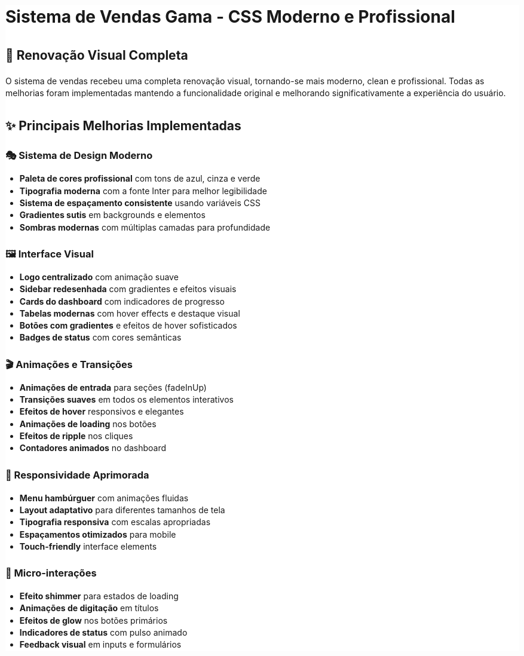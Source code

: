 # Sistema de Vendas Gama - CSS Moderno e Profissional

## 🎨 Renovação Visual Completa

O sistema de vendas recebeu uma completa renovação visual, tornando-se mais moderno, clean e profissional. Todas as melhorias foram implementadas mantendo a funcionalidade original e melhorando significativamente a experiência do usuário.

## ✨ Principais Melhorias Implementadas

### 🎭 Sistema de Design Moderno

- **Paleta de cores profissional** com tons de azul, cinza e verde
- **Tipografia moderna** com a fonte Inter para melhor legibilidade
- **Sistema de espaçamento consistente** usando variáveis CSS
- **Gradientes sutis** em backgrounds e elementos
- **Sombras modernas** com múltiplas camadas para profundidade

### 🖼️ Interface Visual

- **Logo centralizado** com animação suave
- **Sidebar redesenhada** com gradientes e efeitos visuais
- **Cards do dashboard** com indicadores de progresso
- **Tabelas modernas** com hover effects e destaque visual
- **Botões com gradientes** e efeitos de hover sofisticados
- **Badges de status** com cores semânticas

### 🎬 Animações e Transições

- **Animações de entrada** para seções (fadeInUp)
- **Transições suaves** em todos os elementos interativos
- **Efeitos de hover** responsivos e elegantes
- **Animações de loading** nos botões
- **Efeitos de ripple** nos cliques
- **Contadores animados** no dashboard

### 📱 Responsividade Aprimorada

- **Menu hambúrguer** com animações fluidas
- **Layout adaptativo** para diferentes tamanhos de tela
- **Tipografia responsiva** com escalas apropriadas
- **Espaçamentos otimizados** para mobile
- **Touch-friendly** interface elements

### 🎯 Micro-interações

- **Efeito shimmer** para estados de loading
- **Animações de digitação** em títulos
- **Efeitos de glow** nos botões primários
- **Indicadores de status** com pulso animado
- **Feedback visual** em inputs e formulários
